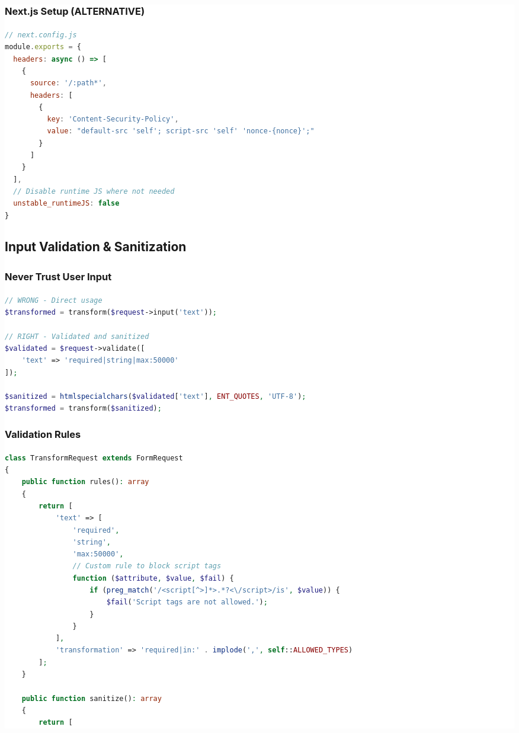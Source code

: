### Next.js Setup (ALTERNATIVE)

```javascript
// next.config.js
module.exports = {
  headers: async () => [
    {
      source: '/:path*',
      headers: [
        {
          key: 'Content-Security-Policy',
          value: "default-src 'self'; script-src 'self' 'nonce-{nonce}';"
        }
      ]
    }
  ],
  // Disable runtime JS where not needed
  unstable_runtimeJS: false
}
```

## Input Validation & Sanitization

### Never Trust User Input

```php
// WRONG - Direct usage
$transformed = transform($request->input('text'));

// RIGHT - Validated and sanitized
$validated = $request->validate([
    'text' => 'required|string|max:50000'
]);

$sanitized = htmlspecialchars($validated['text'], ENT_QUOTES, 'UTF-8');
$transformed = transform($sanitized);
```

### Validation Rules

```php
class TransformRequest extends FormRequest
{
    public function rules(): array
    {
        return [
            'text' => [
                'required',
                'string',
                'max:50000',
                // Custom rule to block script tags
                function ($attribute, $value, $fail) {
                    if (preg_match('/<script[^>]*>.*?<\/script>/is', $value)) {
                        $fail('Script tags are not allowed.');
                    }
                }
            ],
            'transformation' => 'required|in:' . implode(',', self::ALLOWED_TYPES)
        ];
    }
    
    public function sanitize(): array
    {
        return [
```